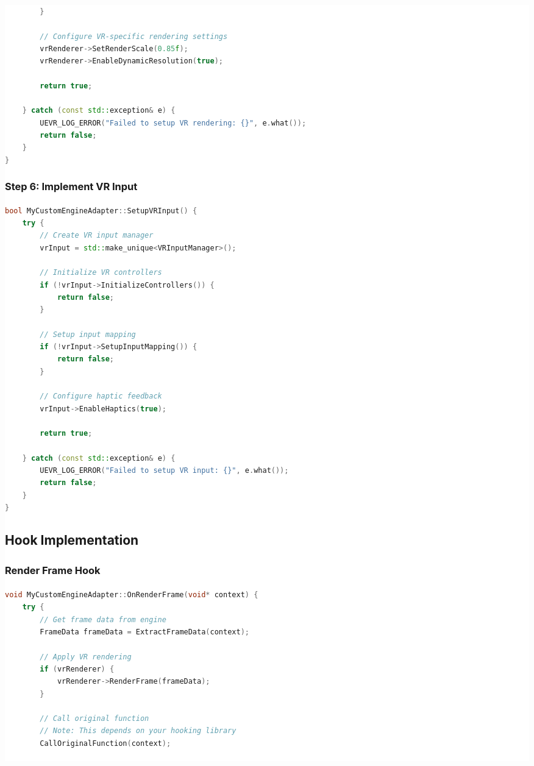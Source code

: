 ```cpp
        }
        
        // Configure VR-specific rendering settings
        vrRenderer->SetRenderScale(0.85f);
        vrRenderer->EnableDynamicResolution(true);
        
        return true;
        
    } catch (const std::exception& e) {
        UEVR_LOG_ERROR("Failed to setup VR rendering: {}", e.what());
        return false;
    }
}
```

### Step 6: Implement VR Input
```cpp
bool MyCustomEngineAdapter::SetupVRInput() {
    try {
        // Create VR input manager
        vrInput = std::make_unique<VRInputManager>();
        
        // Initialize VR controllers
        if (!vrInput->InitializeControllers()) {
            return false;
        }
        
        // Setup input mapping
        if (!vrInput->SetupInputMapping()) {
            return false;
        }
        
        // Configure haptic feedback
        vrInput->EnableHaptics(true);
        
        return true;
        
    } catch (const std::exception& e) {
        UEVR_LOG_ERROR("Failed to setup VR input: {}", e.what());
        return false;
    }
}
```

## Hook Implementation

### Render Frame Hook
```cpp
void MyCustomEngineAdapter::OnRenderFrame(void* context) {
    try {
        // Get frame data from engine
        FrameData frameData = ExtractFrameData(context);
        
        // Apply VR rendering
        if (vrRenderer) {
            vrRenderer->RenderFrame(frameData);
        }
        
        // Call original function
        // Note: This depends on your hooking library
        CallOriginalFunction(context);
        
```